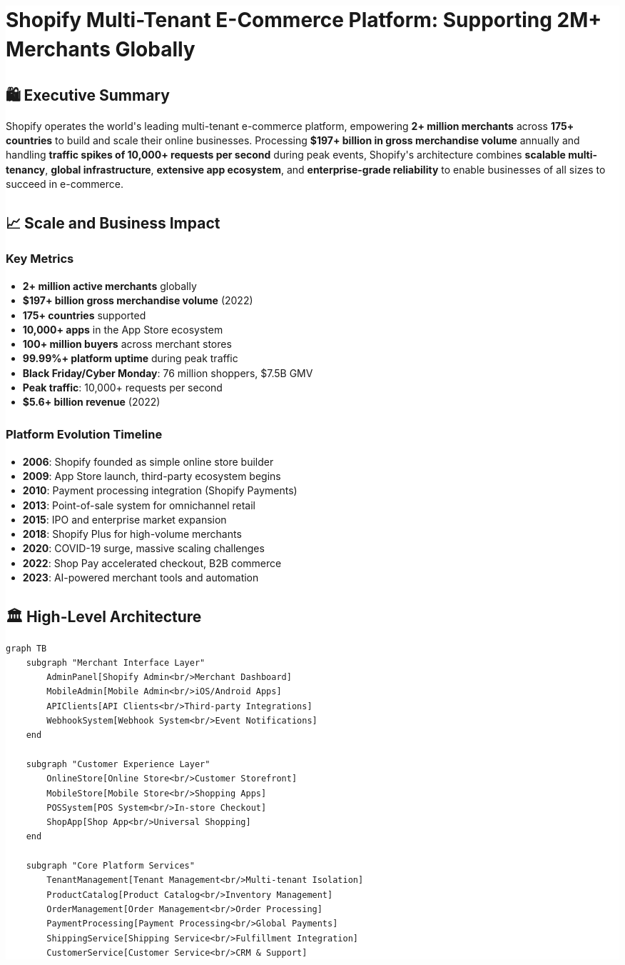 # Shopify Multi-Tenant E-Commerce Platform: Supporting 2M+ Merchants Globally

## 🛍️ Executive Summary

Shopify operates the world's leading multi-tenant e-commerce platform, empowering **2+ million merchants** across **175+ countries** to build and scale their online businesses. Processing **$197+ billion in gross merchandise volume** annually and handling **traffic spikes of 10,000+ requests per second** during peak events, Shopify's architecture combines **scalable multi-tenancy**, **global infrastructure**, **extensive app ecosystem**, and **enterprise-grade reliability** to enable businesses of all sizes to succeed in e-commerce.

## 📈 Scale and Business Impact

### Key Metrics
- **2+ million active merchants** globally
- **$197+ billion gross merchandise volume** (2022)
- **175+ countries** supported
- **10,000+ apps** in the App Store ecosystem
- **100+ million buyers** across merchant stores
- **99.99%+ platform uptime** during peak traffic
- **Black Friday/Cyber Monday**: 76 million shoppers, $7.5B GMV
- **Peak traffic**: 10,000+ requests per second
- **$5.6+ billion revenue** (2022)

### Platform Evolution Timeline
- **2006**: Shopify founded as simple online store builder
- **2009**: App Store launch, third-party ecosystem begins
- **2010**: Payment processing integration (Shopify Payments)
- **2013**: Point-of-sale system for omnichannel retail
- **2015**: IPO and enterprise market expansion
- **2018**: Shopify Plus for high-volume merchants
- **2020**: COVID-19 surge, massive scaling challenges
- **2022**: Shop Pay accelerated checkout, B2B commerce
- **2023**: AI-powered merchant tools and automation

## 🏛️ High-Level Architecture

```mermaid
graph TB
    subgraph "Merchant Interface Layer"
        AdminPanel[Shopify Admin<br/>Merchant Dashboard]
        MobileAdmin[Mobile Admin<br/>iOS/Android Apps]
        APIClients[API Clients<br/>Third-party Integrations]
        WebhookSystem[Webhook System<br/>Event Notifications]
    end
    
    subgraph "Customer Experience Layer"
        OnlineStore[Online Store<br/>Customer Storefront]
        MobileStore[Mobile Store<br/>Shopping Apps]
        POSSystem[POS System<br/>In-store Checkout]
        ShopApp[Shop App<br/>Universal Shopping]
    end
    
    subgraph "Core Platform Services"
        TenantManagement[Tenant Management<br/>Multi-tenant Isolation]
        ProductCatalog[Product Catalog<br/>Inventory Management]
        OrderManagement[Order Management<br/>Order Processing]
        PaymentProcessing[Payment Processing<br/>Global Payments]
        ShippingService[Shipping Service<br/>Fulfillment Integration]
        CustomerService[Customer Service<br/>CRM & Support]
```